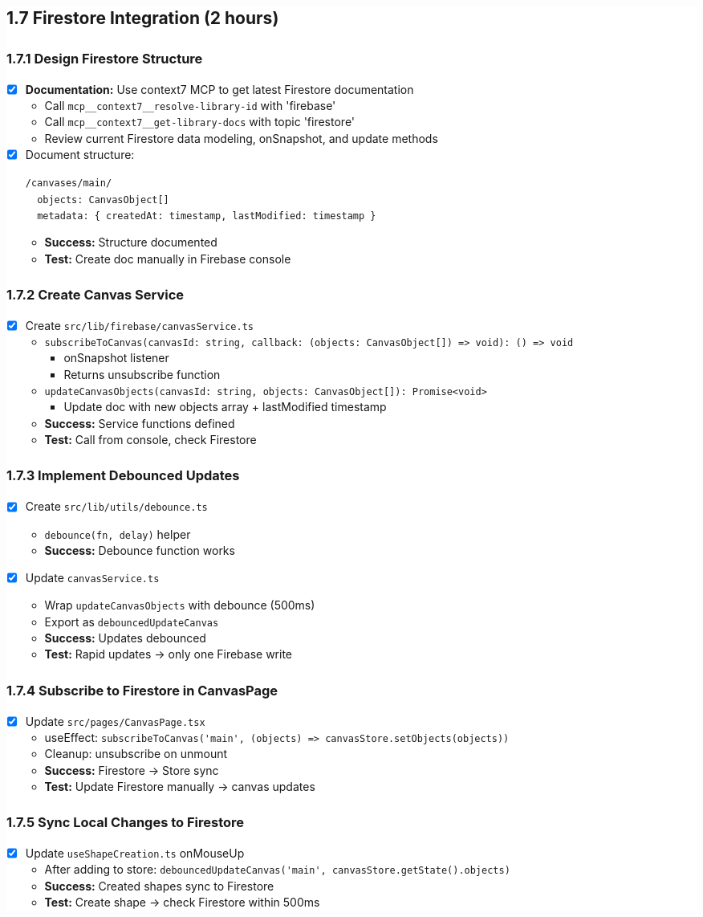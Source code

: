 
## 1.7 Firestore Integration (2 hours)

### 1.7.1 Design Firestore Structure
- [x] **Documentation:** Use context7 MCP to get latest Firestore documentation
  - Call `mcp__context7__resolve-library-id` with 'firebase'
  - Call `mcp__context7__get-library-docs` with topic 'firestore'
  - Review current Firestore data modeling, onSnapshot, and update methods
- [x] Document structure:
  ```
  /canvases/main/
    objects: CanvasObject[]
    metadata: { createdAt: timestamp, lastModified: timestamp }
  ```
  - **Success:** Structure documented
  - **Test:** Create doc manually in Firebase console

### 1.7.2 Create Canvas Service
- [x] Create `src/lib/firebase/canvasService.ts`
  - `subscribeToCanvas(canvasId: string, callback: (objects: CanvasObject[]) => void): () => void`
    - onSnapshot listener
    - Returns unsubscribe function
  - `updateCanvasObjects(canvasId: string, objects: CanvasObject[]): Promise<void>`
    - Update doc with new objects array + lastModified timestamp
  - **Success:** Service functions defined
  - **Test:** Call from console, check Firestore

### 1.7.3 Implement Debounced Updates
- [x] Create `src/lib/utils/debounce.ts`
  - `debounce(fn, delay)` helper
  - **Success:** Debounce function works

- [x] Update `canvasService.ts`
  - Wrap `updateCanvasObjects` with debounce (500ms)
  - Export as `debouncedUpdateCanvas`
  - **Success:** Updates debounced
  - **Test:** Rapid updates → only one Firebase write

### 1.7.4 Subscribe to Firestore in CanvasPage
- [x] Update `src/pages/CanvasPage.tsx`
  - useEffect: `subscribeToCanvas('main', (objects) => canvasStore.setObjects(objects))`
  - Cleanup: unsubscribe on unmount
  - **Success:** Firestore → Store sync
  - **Test:** Update Firestore manually → canvas updates

### 1.7.5 Sync Local Changes to Firestore
- [x] Update `useShapeCreation.ts` onMouseUp
  - After adding to store: `debouncedUpdateCanvas('main', canvasStore.getState().objects)`
  - **Success:** Created shapes sync to Firestore
  - **Test:** Create shape → check Firestore within 500ms
